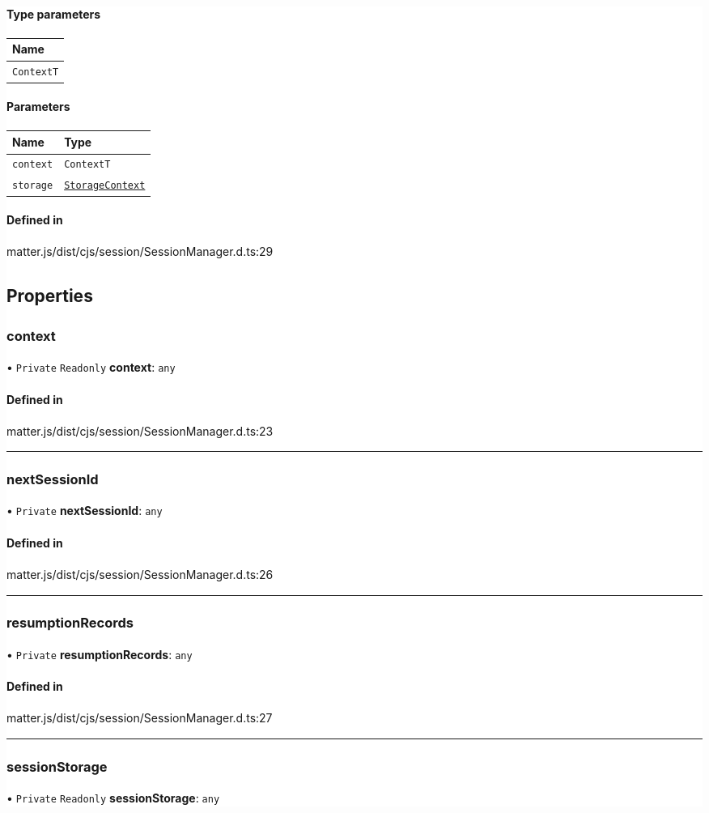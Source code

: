 #### Type parameters

| Name |
| :------ |
| `ContextT` |

#### Parameters

| Name | Type |
| :------ | :------ |
| `context` | `ContextT` |
| `storage` | [`StorageContext`](internal_.StorageContext.md) |

#### Defined in

matter.js/dist/cjs/session/SessionManager.d.ts:29

## Properties

### context

• `Private` `Readonly` **context**: `any`

#### Defined in

matter.js/dist/cjs/session/SessionManager.d.ts:23

___

### nextSessionId

• `Private` **nextSessionId**: `any`

#### Defined in

matter.js/dist/cjs/session/SessionManager.d.ts:26

___

### resumptionRecords

• `Private` **resumptionRecords**: `any`

#### Defined in

matter.js/dist/cjs/session/SessionManager.d.ts:27

___

### sessionStorage

• `Private` `Readonly` **sessionStorage**: `any`
